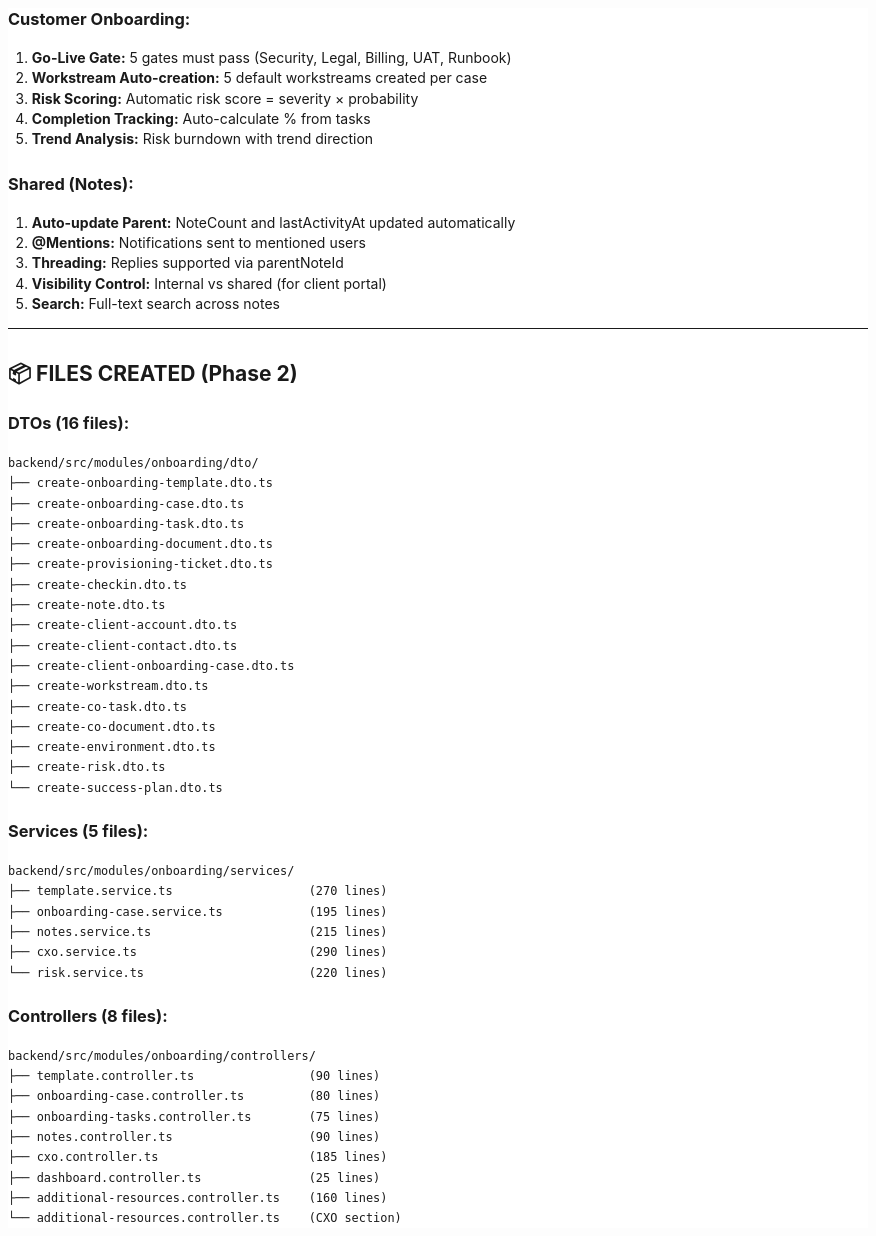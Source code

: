 ### Customer Onboarding:
1. **Go-Live Gate:** 5 gates must pass (Security, Legal, Billing, UAT, Runbook)
2. **Workstream Auto-creation:** 5 default workstreams created per case
3. **Risk Scoring:** Automatic risk score = severity × probability
4. **Completion Tracking:** Auto-calculate % from tasks
5. **Trend Analysis:** Risk burndown with trend direction

### Shared (Notes):
1. **Auto-update Parent:** NoteCount and lastActivityAt updated automatically
2. **@Mentions:** Notifications sent to mentioned users
3. **Threading:** Replies supported via parentNoteId
4. **Visibility Control:** Internal vs shared (for client portal)
5. **Search:** Full-text search across notes

---

## 📦 **FILES CREATED (Phase 2)**

### DTOs (16 files):
```
backend/src/modules/onboarding/dto/
├── create-onboarding-template.dto.ts
├── create-onboarding-case.dto.ts
├── create-onboarding-task.dto.ts
├── create-onboarding-document.dto.ts
├── create-provisioning-ticket.dto.ts
├── create-checkin.dto.ts
├── create-note.dto.ts
├── create-client-account.dto.ts
├── create-client-contact.dto.ts
├── create-client-onboarding-case.dto.ts
├── create-workstream.dto.ts
├── create-co-task.dto.ts
├── create-co-document.dto.ts
├── create-environment.dto.ts
├── create-risk.dto.ts
└── create-success-plan.dto.ts
```

### Services (5 files):
```
backend/src/modules/onboarding/services/
├── template.service.ts                   (270 lines)
├── onboarding-case.service.ts            (195 lines)
├── notes.service.ts                      (215 lines)
├── cxo.service.ts                        (290 lines)
└── risk.service.ts                       (220 lines)
```

### Controllers (8 files):
```
backend/src/modules/onboarding/controllers/
├── template.controller.ts                (90 lines)
├── onboarding-case.controller.ts         (80 lines)
├── onboarding-tasks.controller.ts        (75 lines)
├── notes.controller.ts                   (90 lines)
├── cxo.controller.ts                     (185 lines)
├── dashboard.controller.ts               (25 lines)
├── additional-resources.controller.ts    (160 lines)
└── additional-resources.controller.ts    (CXO section)
```
